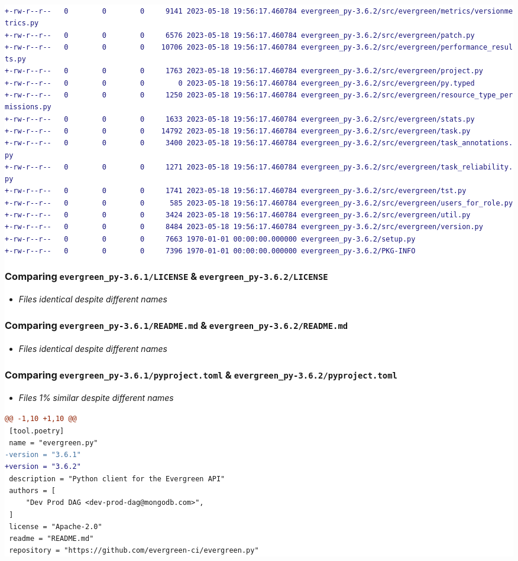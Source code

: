 ```diff
+-rw-r--r--   0        0        0     9141 2023-05-18 19:56:17.460784 evergreen_py-3.6.2/src/evergreen/metrics/versionmetrics.py
+-rw-r--r--   0        0        0     6576 2023-05-18 19:56:17.460784 evergreen_py-3.6.2/src/evergreen/patch.py
+-rw-r--r--   0        0        0    10706 2023-05-18 19:56:17.460784 evergreen_py-3.6.2/src/evergreen/performance_results.py
+-rw-r--r--   0        0        0     1763 2023-05-18 19:56:17.460784 evergreen_py-3.6.2/src/evergreen/project.py
+-rw-r--r--   0        0        0        0 2023-05-18 19:56:17.460784 evergreen_py-3.6.2/src/evergreen/py.typed
+-rw-r--r--   0        0        0     1250 2023-05-18 19:56:17.460784 evergreen_py-3.6.2/src/evergreen/resource_type_permissions.py
+-rw-r--r--   0        0        0     1633 2023-05-18 19:56:17.460784 evergreen_py-3.6.2/src/evergreen/stats.py
+-rw-r--r--   0        0        0    14792 2023-05-18 19:56:17.460784 evergreen_py-3.6.2/src/evergreen/task.py
+-rw-r--r--   0        0        0     3400 2023-05-18 19:56:17.460784 evergreen_py-3.6.2/src/evergreen/task_annotations.py
+-rw-r--r--   0        0        0     1271 2023-05-18 19:56:17.460784 evergreen_py-3.6.2/src/evergreen/task_reliability.py
+-rw-r--r--   0        0        0     1741 2023-05-18 19:56:17.460784 evergreen_py-3.6.2/src/evergreen/tst.py
+-rw-r--r--   0        0        0      585 2023-05-18 19:56:17.460784 evergreen_py-3.6.2/src/evergreen/users_for_role.py
+-rw-r--r--   0        0        0     3424 2023-05-18 19:56:17.460784 evergreen_py-3.6.2/src/evergreen/util.py
+-rw-r--r--   0        0        0     8484 2023-05-18 19:56:17.460784 evergreen_py-3.6.2/src/evergreen/version.py
+-rw-r--r--   0        0        0     7663 1970-01-01 00:00:00.000000 evergreen_py-3.6.2/setup.py
+-rw-r--r--   0        0        0     7396 1970-01-01 00:00:00.000000 evergreen_py-3.6.2/PKG-INFO
```

### Comparing `evergreen_py-3.6.1/LICENSE` & `evergreen_py-3.6.2/LICENSE`

 * *Files identical despite different names*

### Comparing `evergreen_py-3.6.1/README.md` & `evergreen_py-3.6.2/README.md`

 * *Files identical despite different names*

### Comparing `evergreen_py-3.6.1/pyproject.toml` & `evergreen_py-3.6.2/pyproject.toml`

 * *Files 1% similar despite different names*

```diff
@@ -1,10 +1,10 @@
 [tool.poetry]
 name = "evergreen.py"
-version = "3.6.1"
+version = "3.6.2"
 description = "Python client for the Evergreen API"
 authors = [
     "Dev Prod DAG <dev-prod-dag@mongodb.com>",
 ]
 license = "Apache-2.0"
 readme = "README.md"
 repository = "https://github.com/evergreen-ci/evergreen.py"
```
